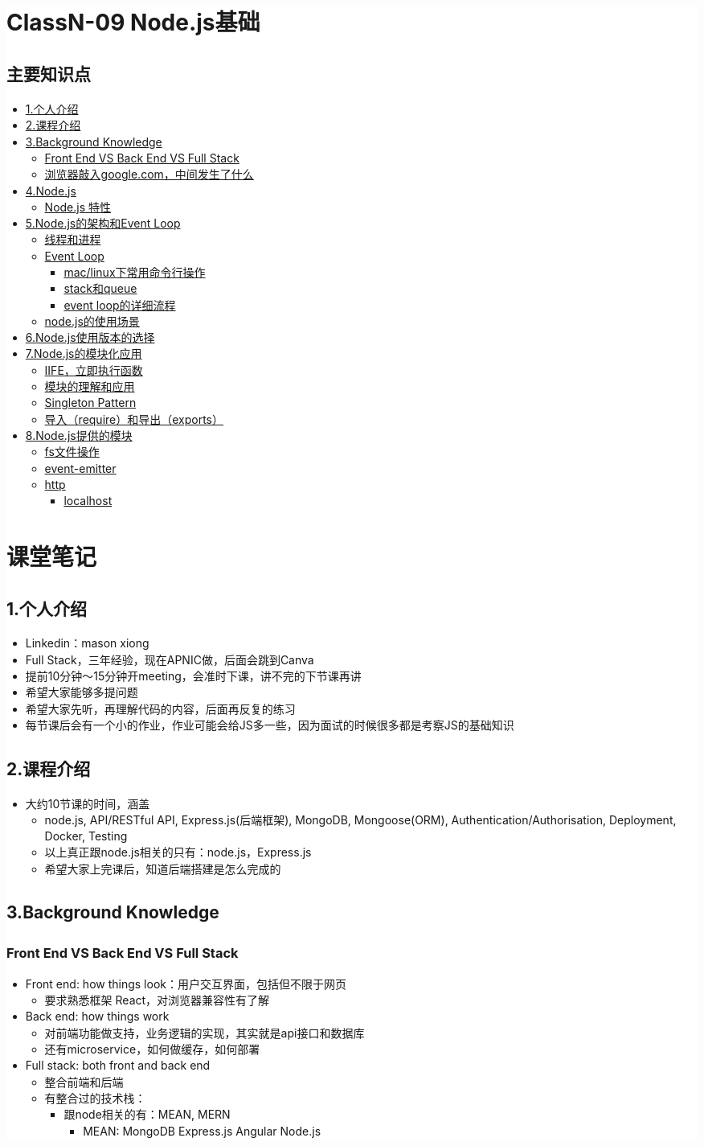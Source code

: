# ClassN-09 Node.js基础
## 主要知识点
  - [1.个人介绍](#1个人介绍)
  - [2.课程介绍](#2课程介绍)
  - [3.Background Knowledge](#3background-knowledge)
    - [Front End VS Back End VS Full Stack](#front-end-vs-back-end-vs-full-stack)
    - [浏览器敲入google.com，中间发生了什么](#浏览器敲入googlecom中间发生了什么)
  - [4.Node.js](#4nodejs)
    - [Node.js 特性](#nodejs-特性)
  - [5.Node.js的架构和Event Loop](#5nodejs的架构和event-loop)
    - [线程和进程](#线程和进程)
    - [Event Loop](#event-loop)
      - [mac/linux下常用命令行操作](#maclinux下常用命令行操作)
      - [stack和queue](#stack和queue)
      - [event loop的详细流程](#event-loop的详细流程)
    - [node.js的使用场景](#nodejs的使用场景)
  - [6.Node.js使用版本的选择](#6nodejs使用版本的选择)
  - [7.Node.js的模块化应用](#7nodejs的模块化应用)
    - [IIFE，立即执行函数](#iife立即执行函数)
    - [模块的理解和应用](#模块的理解和应用)
    - [Singleton Pattern](#singleton-pattern)
    - [导入（require）和导出（exports）](#导入require和导出exports)
  - [8.Node.js提供的模块](#8nodejs提供的模块)
    - [fs文件操作](#fs文件操作)
    - [event-emitter](#event-emitter)
    - [http](#http)
      - [localhost](#localhost)
     
# 课堂笔记

## 1.个人介绍
- Linkedin：mason xiong
- Full Stack，三年经验，现在APNIC做，后面会跳到Canva
- 提前10分钟～15分钟开meeting，会准时下课，讲不完的下节课再讲
- 希望大家能够多提问题
- 希望大家先听，再理解代码的内容，后面再反复的练习
- 每节课后会有一个小的作业，作业可能会给JS多一些，因为面试的时候很多都是考察JS的基础知识

## 2.课程介绍
- 大约10节课的时间，涵盖
  - node.js, API/RESTful API, Express.js(后端框架), MongoDB, Mongoose(ORM), Authentication/Authorisation, Deployment, Docker, Testing
  - 以上真正跟node.js相关的只有：node.js，Express.js
  - 希望大家上完课后，知道后端搭建是怎么完成的

## 3.Background Knowledge
### Front End VS Back End VS Full Stack
- Front end: how things look：用户交互界面，包括但不限于网页
  - 要求熟悉框架 React，对浏览器兼容性有了解
- Back end: how things work
  - 对前端功能做支持，业务逻辑的实现，其实就是api接口和数据库
  - 还有microservice，如何做缓存，如何部署
- Full stack: both front and back end
  - 整合前端和后端
  - 有整合过的技术栈：
    - 跟node相关的有：MEAN, MERN
      - MEAN: MongoDB Express.js Angular Node.js
